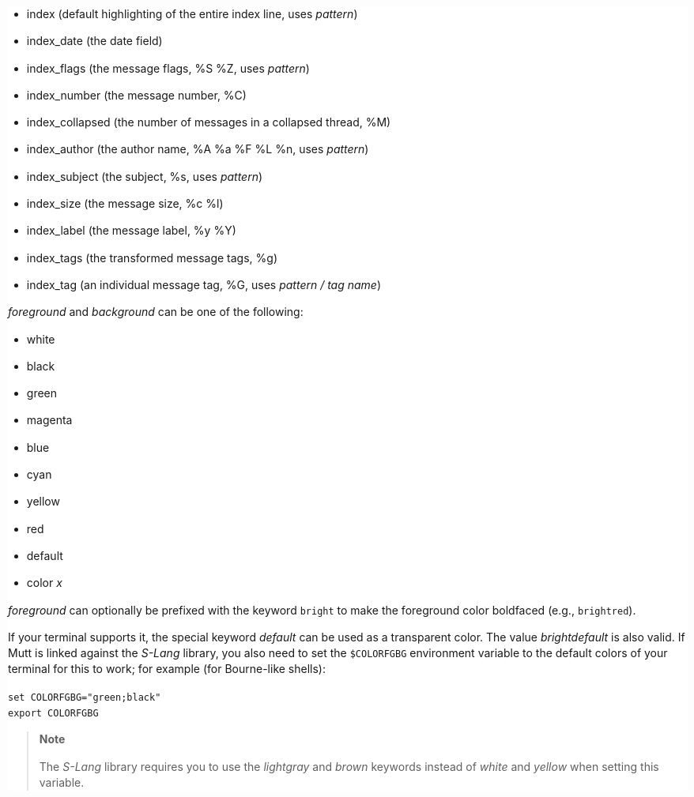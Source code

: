 -   index (default highlighting of the entire index line, uses
    *pattern*)

-   index\_date (the date field)

-   index\_flags (the message flags, %S %Z, uses *pattern*)

-   index\_number (the message number, %C)

-   index\_collapsed (the number of messages in a collapsed thread, %M)

-   index\_author (the author name, %A %a %F %L %n, uses *pattern*)

-   index\_subject (the subject, %s, uses *pattern*)

-   index\_size (the message size, %c %l)

-   index\_label (the message label, %y %Y)

-   index\_tags (the transformed message tags, %g)

-   index\_tag (an individual message tag, %G, uses *pattern / tag
    name*)

*foreground* and *background* can be one of the following:

-   white

-   black

-   green

-   magenta

-   blue

-   cyan

-   yellow

-   red

-   default

-   color *x*

*foreground* can optionally be prefixed with the keyword `bright` to
make the foreground color boldfaced (e.g., `brightred`).

If your terminal supports it, the special keyword *default* can be used
as a transparent color. The value *brightdefault* is also valid. If Mutt
is linked against the *S-Lang* library, you also need to set the
`$COLORFGBG` environment variable to the default colors of your terminal
for this to work; for example (for Bourne-like shells):

    set COLORFGBG="green;black"
    export COLORFGBG

> **Note**
>
> The *S-Lang* library requires you to use the *lightgray* and *brown*
> keywords instead of *white* and *yellow* when setting this variable.
